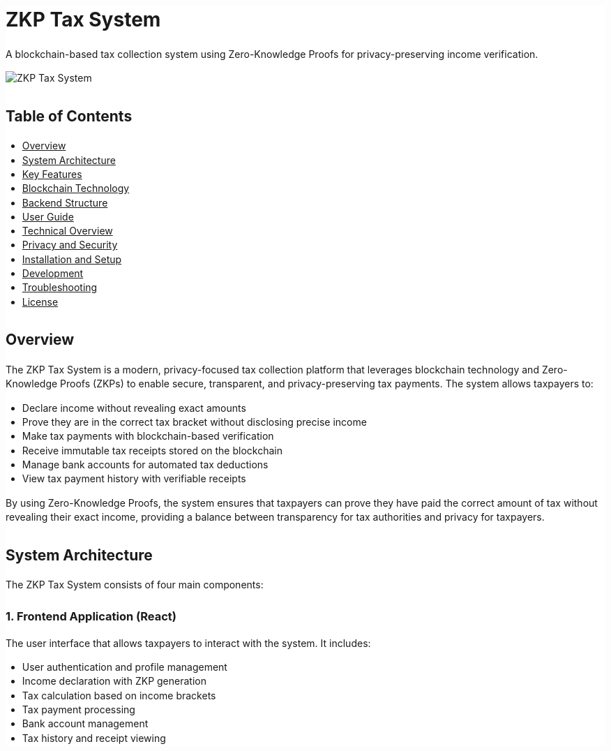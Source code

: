 # ZKP Tax System

A blockchain-based tax collection system using Zero-Knowledge Proofs for privacy-preserving income verification.

![ZKP Tax System](https://via.placeholder.com/800x400?text=ZKP+Tax+System)

## Table of Contents

- [Overview](#overview)
- [System Architecture](#system-architecture)
- [Key Features](#key-features)
- [Blockchain Technology](#blockchain-technology)
- [Backend Structure](#backend-structure)
- [User Guide](#user-guide)
- [Technical Overview](#technical-overview)
- [Privacy and Security](#privacy-and-security)
- [Installation and Setup](#installation-and-setup)
- [Development](#development)
- [Troubleshooting](#troubleshooting)
- [License](#license)

## Overview

The ZKP Tax System is a modern, privacy-focused tax collection platform that leverages blockchain technology and Zero-Knowledge Proofs (ZKPs) to enable secure, transparent, and privacy-preserving tax payments. The system allows taxpayers to:

- Declare income without revealing exact amounts
- Prove they are in the correct tax bracket without disclosing precise income
- Make tax payments with blockchain-based verification
- Receive immutable tax receipts stored on the blockchain
- Manage bank accounts for automated tax deductions
- View tax payment history with verifiable receipts

By using Zero-Knowledge Proofs, the system ensures that taxpayers can prove they have paid the correct amount of tax without revealing their exact income, providing a balance between transparency for tax authorities and privacy for taxpayers.

## System Architecture

The ZKP Tax System consists of four main components:

### 1. Frontend Application (React)

The user interface that allows taxpayers to interact with the system. It includes:

- User authentication and profile management
- Income declaration with ZKP generation
- Tax calculation based on income brackets
- Tax payment processing
- Bank account management
- Tax history and receipt viewing
